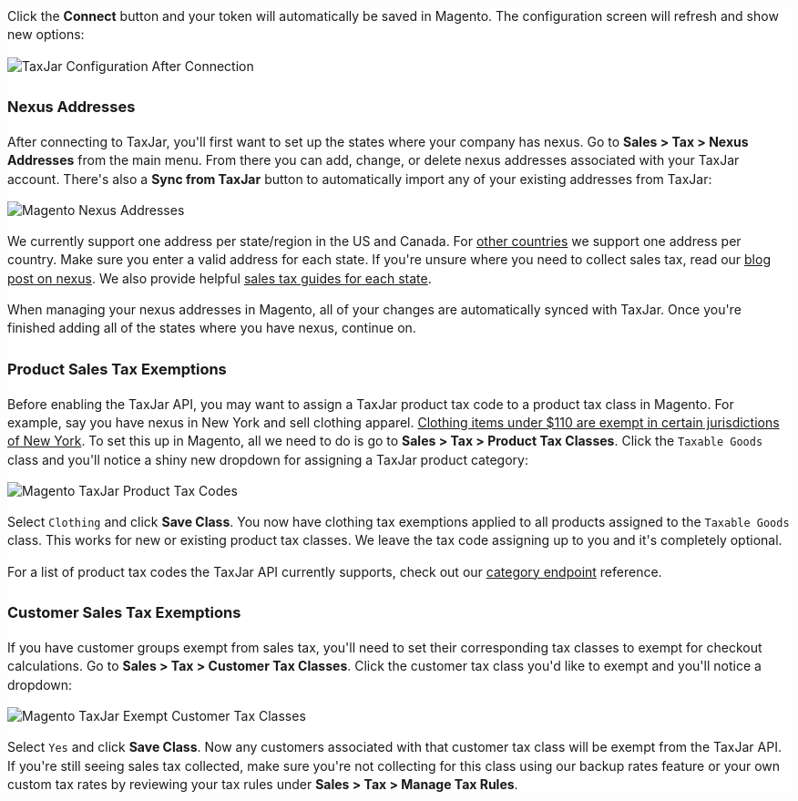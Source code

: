 Click the **Connect** button and your token will automatically be saved in Magento. The configuration screen will refresh and show new options:

<img src="/images/guides/integrations/magento/taxjar-config-connected-v3.png" alt="TaxJar Configuration After Connection"/>

### Nexus Addresses

After connecting to TaxJar, you'll first want to set up the states where your company has nexus. Go to **Sales > Tax > Nexus Addresses** from the main menu. From there you can add, change, or delete nexus addresses associated with your TaxJar account. There's also a **Sync from TaxJar** button to automatically import any of your existing addresses from TaxJar:

<img src="/images/guides/integrations/magento/nexus-addresses.png" alt="Magento Nexus Addresses"/>

We currently support one address per state/region in the US and Canada. For [other countries](https://developers.taxjar.com/api/reference/#countries) we support one address per country. Make sure you enter a valid address for each state. If you're unsure where you need to collect sales tax, read our [blog post on nexus](https://blog.taxjar.com/sales-tax-nexus-definition/). We also provide helpful [sales tax guides for each state](/states/).

When managing your nexus addresses in Magento, all of your changes are automatically synced with TaxJar. Once you're finished adding all of the
states where you have nexus, continue on.

<iframe style="width: 100%" height="400" src="https://www.youtube.com/embed/mdr7r56aTaQ" allowfullscreen></iframe>

### Product Sales Tax Exemptions

Before enabling the TaxJar API, you may want to assign a TaxJar product tax code to a product tax class in Magento. For example, say you have nexus in New York and sell clothing apparel. [Clothing items under $110 are exempt in certain jurisdictions of New York](https://blog.taxjar.com/the-new-york-clothing-sales-tax-exemption-demystified/). To set this up in Magento, all we need to do is go to **Sales > Tax > Product Tax Classes**. Click the `Taxable Goods` class and you'll notice a shiny new dropdown for assigning a TaxJar product category:

<img src="/images/guides/integrations/magento/taxjar-product-tax-code2.png" alt="Magento TaxJar Product Tax Codes"/>

Select `Clothing` and click **Save Class**. You now have clothing tax exemptions applied to all products assigned to the `Taxable Goods` class. This works for new or existing product tax classes. We leave the tax code assigning up to you and it's completely optional.

For a list of product tax codes the TaxJar API currently supports, check out our [category endpoint](https://developers.taxjar.com/api/reference/#get-list-tax-categories) reference.

### Customer Sales Tax Exemptions

If you have customer groups exempt from sales tax, you'll need to set their corresponding tax classes to exempt for checkout calculations. Go to **Sales > Tax > Customer Tax Classes**. Click the customer tax class you'd like to exempt and you'll notice a dropdown:

<img src="/images/guides/integrations/magento/taxjar-customer-class-exempt.png" alt="Magento TaxJar Exempt Customer Tax Classes"/>

Select `Yes` and click **Save Class**. Now any customers associated with that customer tax class will be exempt from the TaxJar API. If you're still seeing sales tax collected, make sure you're not collecting for this class using our backup rates feature or your own custom tax rates by reviewing your tax rules under **Sales > Tax > Manage Tax Rules**.
